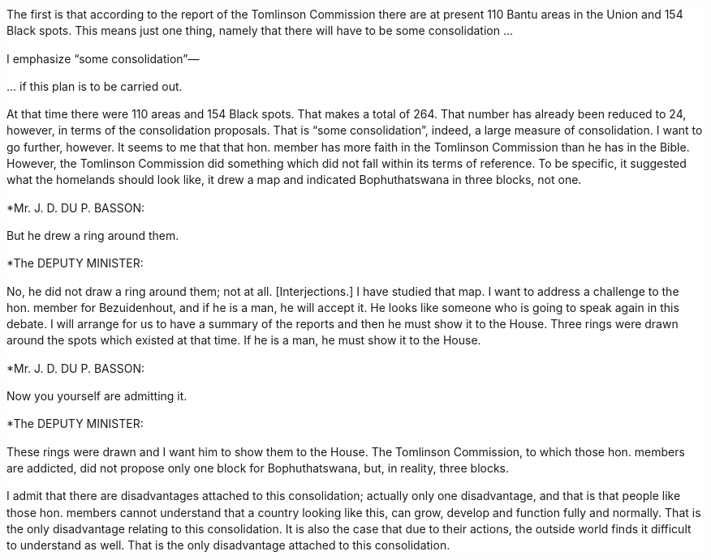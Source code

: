 <block name="quote">The first is that according to the report of the Tomlinson Commission there are at present 110 Bantu areas in the Union and 154 Black spots. This means just one thing, namely that there will have to be some consolidation &#x2026;</block>

<p>I emphasize &#x201C;some consolidation&#x201D;&#x2014;</p>

<block name="quote">&#x2026; if this plan is to be carried out.</block>

<p>At that time there were 110 areas and 154 Black spots. That makes a total of 264. That number has already been reduced to 24, however, in terms of the consolidation proposals. That is &#x201C;some consolidation&#x201D;, indeed, a large measure of consolidation. I want to go further, however. It seems to me that that hon. member has more faith in the Tomlinson Commission than he has in the Bible. However, the Tomlinson Commission did something which did not fall within its terms of reference. To be specific, it suggested what the homelands should look like, it drew a map and indicated Bophuthatswana in three blocks, not one.</p>

</speech>

<speech by="#basson">

<from>*Mr. <person refersTo="hansard_za">J. D. DU P. BASSON</person>:</from>

<p>But he drew a ring around them.</p>

</speech>

<speech by="#deputy_minister">

<from>*The <person refersTo="hansard_za">DEPUTY MINISTER</person>:</from>

<p>No, he did not draw a ring around them; not at all. [Interjections.] I have studied that map. I want to address a challenge to the hon. member for Bezuidenhout, and if he is a man, he will accept it. He looks like someone who is going to speak again in this debate. I will arrange for us to have a summary of the reports and then he must show it to the House. Three rings were drawn around the spots which existed at that time. If he is a man, he must show it to the House.</p>

</speech>

<speech by="#basson">

<from>*Mr. <person refersTo="hansard_za">J. D. DU P. BASSON</person>:</from>

<p>Now you yourself are admitting it.</p>

</speech>

<speech by="#deputy_minister">

<from>*The <person refersTo="hansard_za">DEPUTY MINISTER</person>:</from>

<p>These rings were drawn and I want him to show them to the House. The Tomlinson Commission, to which those hon. members are addicted, did not propose only one block for Bophuthatswana, but, in reality, three blocks.</p>

<p>I admit that there are disadvantages attached to this consolidation; actually only one disadvantage, and that is that people like those hon. members cannot understand that a country looking like this, can grow, develop and function fully and normally. That is the only <span class="col_8521-8522" refersTo="page_0222"/>disadvantage relating to this consolidation. It is also the case that due to their actions, the outside world finds it difficult to understand as well. That is the only disadvantage attached to this consolidation.</p>
